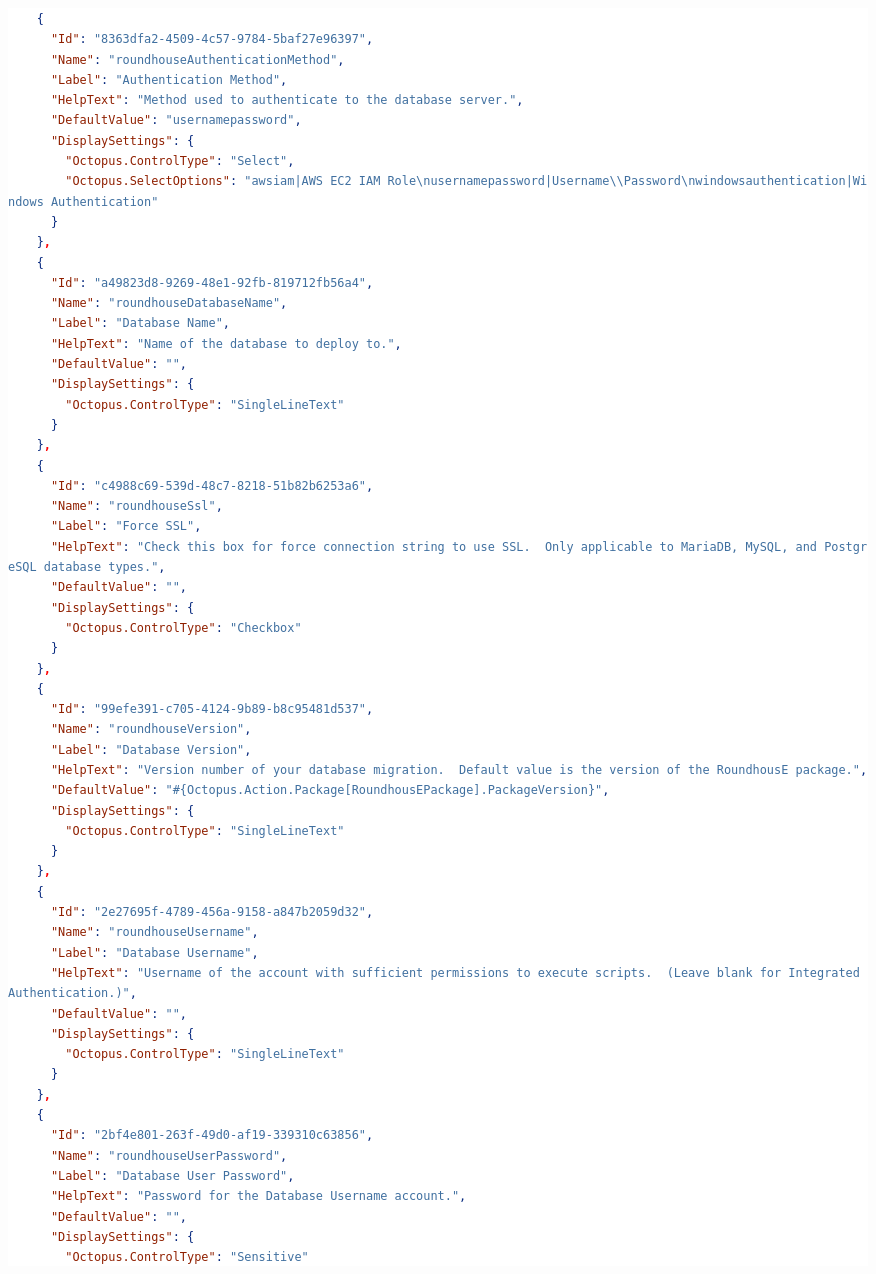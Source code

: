 ```json
    {
      "Id": "8363dfa2-4509-4c57-9784-5baf27e96397",
      "Name": "roundhouseAuthenticationMethod",
      "Label": "Authentication Method",
      "HelpText": "Method used to authenticate to the database server.",
      "DefaultValue": "usernamepassword",
      "DisplaySettings": {
        "Octopus.ControlType": "Select",
        "Octopus.SelectOptions": "awsiam|AWS EC2 IAM Role\nusernamepassword|Username\\Password\nwindowsauthentication|Windows Authentication"
      }
    },
    {
      "Id": "a49823d8-9269-48e1-92fb-819712fb56a4",
      "Name": "roundhouseDatabaseName",
      "Label": "Database Name",
      "HelpText": "Name of the database to deploy to.",
      "DefaultValue": "",
      "DisplaySettings": {
        "Octopus.ControlType": "SingleLineText"
      }
    },
    {
      "Id": "c4988c69-539d-48c7-8218-51b82b6253a6",
      "Name": "roundhouseSsl",
      "Label": "Force SSL",
      "HelpText": "Check this box for force connection string to use SSL.  Only applicable to MariaDB, MySQL, and PostgreSQL database types.",
      "DefaultValue": "",
      "DisplaySettings": {
        "Octopus.ControlType": "Checkbox"
      }
    },
    {
      "Id": "99efe391-c705-4124-9b89-b8c95481d537",
      "Name": "roundhouseVersion",
      "Label": "Database Version",
      "HelpText": "Version number of your database migration.  Default value is the version of the RoundhousE package.",
      "DefaultValue": "#{Octopus.Action.Package[RoundhousEPackage].PackageVersion}",
      "DisplaySettings": {
        "Octopus.ControlType": "SingleLineText"
      }
    },
    {
      "Id": "2e27695f-4789-456a-9158-a847b2059d32",
      "Name": "roundhouseUsername",
      "Label": "Database Username",
      "HelpText": "Username of the account with sufficient permissions to execute scripts.  (Leave blank for Integrated Authentication.)",
      "DefaultValue": "",
      "DisplaySettings": {
        "Octopus.ControlType": "SingleLineText"
      }
    },
    {
      "Id": "2bf4e801-263f-49d0-af19-339310c63856",
      "Name": "roundhouseUserPassword",
      "Label": "Database User Password",
      "HelpText": "Password for the Database Username account.",
      "DefaultValue": "",
      "DisplaySettings": {
        "Octopus.ControlType": "Sensitive"
```